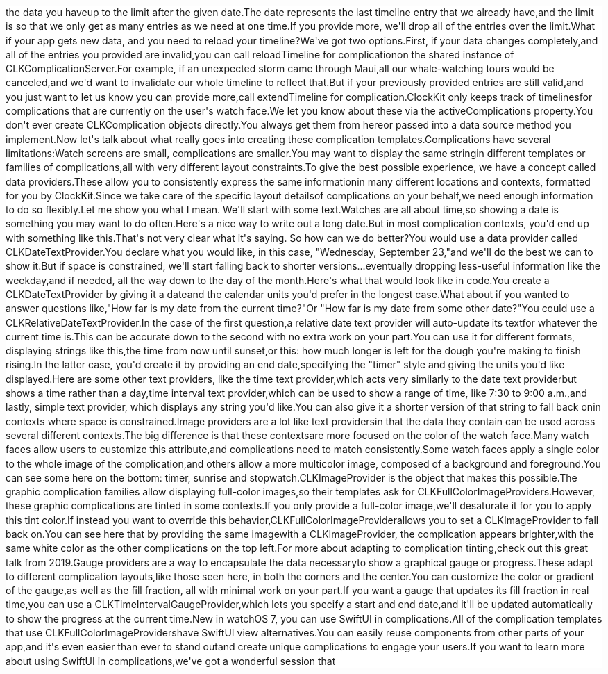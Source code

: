the data you haveup to the limit after the given date.The date represents the last timeline entry that we already have,and the limit is so that we only get as many entries as we need at one time.If you provide more, we'll drop all of the entries over the limit.What if your app gets new data, and you need to reload your timeline?We've got two options.First, if your data changes completely,and all of the entries you provided are invalid,you can call reloadTimeline for complicationon the shared instance of CLKComplicationServer.For example, if an unexpected storm came through Maui,all our whale-watching tours would be canceled,and we'd want to invalidate our whole timeline to reflect that.But if your previously provided entries are still valid,and you just want to let us know you can provide more,call extendTimeline for complication.ClockKit only keeps track of timelinesfor complications that are currently on the user's watch face.We let you know about these via the activeComplications property.You don't ever create CLKComplication objects directly.You always get them from hereor passed into a data source method you implement.Now let's talk about what really goes into creating these complication templates.Complications have several limitations:Watch screens are small, complications are smaller.You may want to display the same stringin different templates or families of complications,all with very different layout constraints.To give the best possible experience, we have a concept called data providers.These allow you to consistently express the same informationin many different locations and contexts, formatted for you by ClockKit.Since we take care of the specific layout detailsof complications on your behalf,we need enough information to do so flexibly.Let me show you what I mean. We'll start with some text.Watches are all about time,so showing a date is something you may want to do often.Here's a nice way to write out a long date.But in most complication contexts, you'd end up with something like this.That's not very clear what it's saying. So how can we do better?You would use a data provider called CLKDateTextProvider.You declare what you would like, in this case, "Wednesday, September 23,"and we'll do the best we can to show it.But if space is constrained, we'll start falling back to shorter versions...eventually dropping less-useful information like the weekday,and if needed, all the way down to the day of the month.Here's what that would look like in code.You create a CLKDateTextProvider by giving it a dateand the calendar units you'd prefer in the longest case.What about if you wanted to answer questions like,"How far is my date from the current time?"Or "How far is my date from some other date?"You could use a CLKRelativeDateTextProvider.In the case of the first question,a relative date text provider will auto-update its textfor whatever the current time is.This can be accurate down to the second with no extra work on your part.You can use it for different formats, displaying strings like this,the time from now until sunset,or this: how much longer is left for the dough you're making to finish rising.In the latter case, you'd create it by providing an end date,specifying the "timer" style and giving the units you'd like displayed.Here are some other text providers, like the time text provider,which acts very similarly to the date text providerbut shows a time rather than a day,time interval text provider,which can be used to show a range of time, like 7:30 to 9:00 a.m.,and lastly, simple text provider, which displays any string you'd like.You can also give it a shorter version of that string to fall back onin contexts where space is constrained.Image providers are a lot like text providersin that the data they contain can be used across several different contexts.The big difference is that these contextsare more focused on the color of the watch face.Many watch faces allow users to customize this attribute,and complications need to match consistently.Some watch faces apply a single color to the whole image of the complication,and others allow a more multicolor image, composed of a background and foreground.You can see some here on the bottom: timer, sunrise and stopwatch.CLKImageProvider is the object that makes this possible.The graphic complication families allow displaying full-color images,so their templates ask for CLKFullColorImageProviders.However, these graphic complications are tinted in some contexts.If you only provide a full-color image,we'll desaturate it for you to apply this tint color.If instead you want to override this behavior,CLKFullColorImageProviderallows you to set a CLKImageProvider to fall back on.You can see here that by providing the same imagewith a CLKImageProvider, the complication appears brighter,with the same white color as the other complications on the top left.For more about adapting to complication tinting,check out this great talk from 2019.Gauge providers are a way to encapsulate the data necessaryto show a graphical gauge or progress.These adapt to different complication layouts,like those seen here, in both the corners and the center.You can customize the color or gradient of the gauge,as well as the fill fraction, all with minimal work on your part.If you want a gauge that updates its fill fraction in real time,you can use a CLKTimeIntervalGaugeProvider,which lets you specify a start and end date,and it'll be updated automatically to show the progress at the current time.New in watchOS 7, you can use SwiftUI in complications.All of the complication templates that use CLKFullColorImageProvidershave SwiftUI view alternatives.You can easily reuse components from other parts of your app,and it's even easier than ever to stand outand create unique complications to engage your users.If you want to learn more about using SwiftUI in complications,we've got a wonderful session that